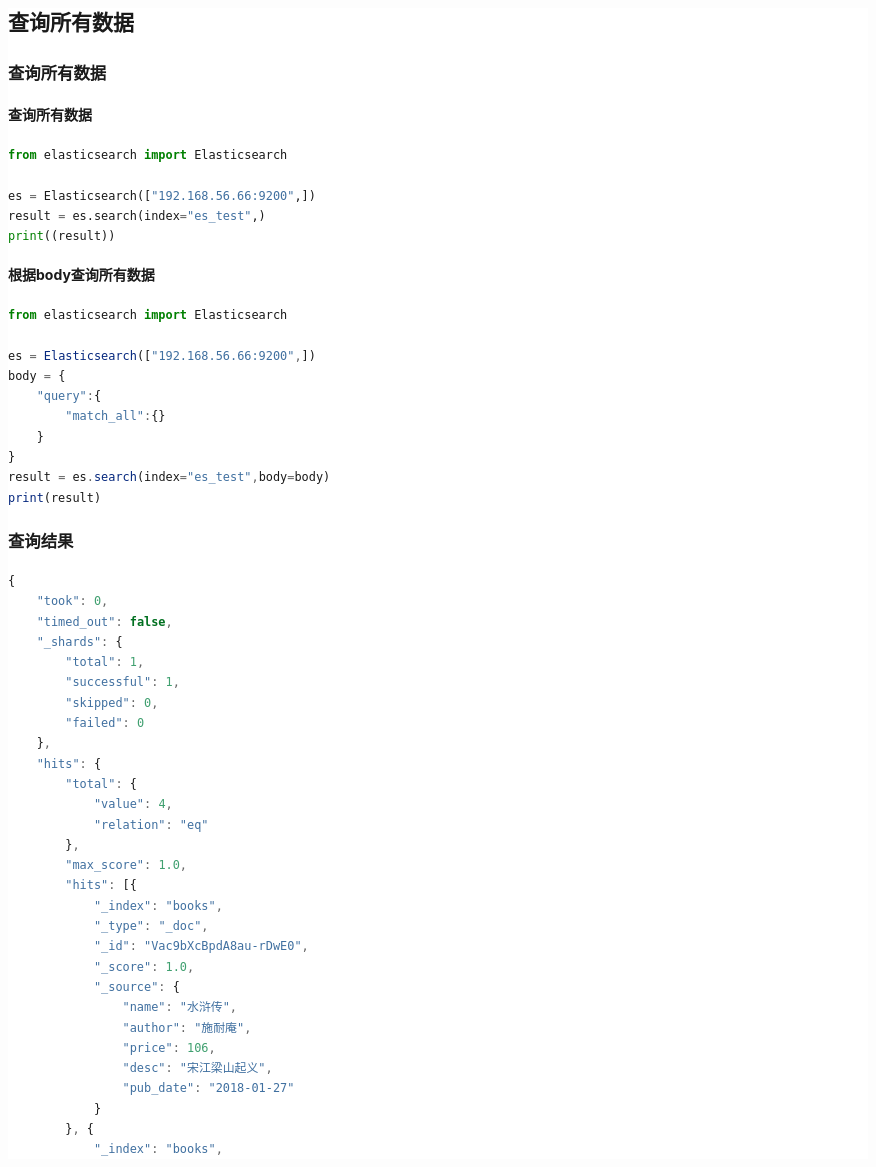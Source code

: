 


## 查询所有数据

### 查询所有数据

#### 查询所有数据

```python
from elasticsearch import Elasticsearch

es = Elasticsearch(["192.168.56.66:9200",])
result = es.search(index="es_test",)
print((result))
```



#### 根据body查询所有数据

```javascript
from elasticsearch import Elasticsearch

es = Elasticsearch(["192.168.56.66:9200",])
body = {
    "query":{
        "match_all":{}
    }
}
result = es.search(index="es_test",body=body)
print(result)
```



### 查询结果

```javascript
{
	"took": 0,
	"timed_out": false,
	"_shards": {
		"total": 1,
		"successful": 1,
		"skipped": 0,
		"failed": 0
	},
	"hits": {
		"total": {
			"value": 4,
			"relation": "eq"
		},
		"max_score": 1.0,
		"hits": [{
			"_index": "books",
			"_type": "_doc",
			"_id": "Vac9bXcBpdA8au-rDwE0",
			"_score": 1.0,
			"_source": {
				"name": "水浒传",
				"author": "施耐庵",
				"price": 106,
				"desc": "宋江梁山起义",
				"pub_date": "2018-01-27"
			}
		}, {
			"_index": "books",
```